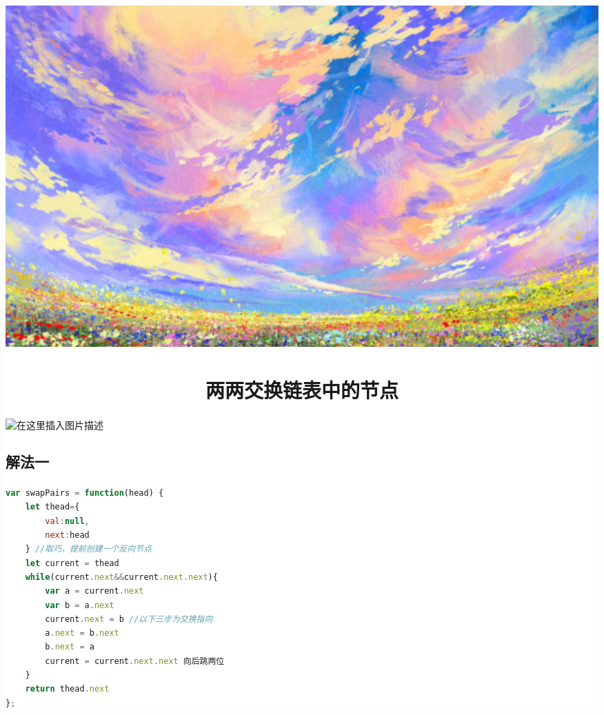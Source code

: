 
<img src='../Images/title-24.png' width="100%"/>
<h1 align=center>两两交换链表中的节点</h1>

![在这里插入图片描述](https://img-blog.csdnimg.cn/20191021172324481.png)
## 解法一
```js
var swapPairs = function(head) {
    let thead={
        val:null,
        next:head
    } //取巧，提前创建一个反向节点
    let current = thead
    while(current.next&&current.next.next){
        var a = current.next
        var b = a.next
        current.next = b //以下三步为交换指向
        a.next = b.next
        b.next = a
        current = current.next.next 向后跳两位
    }
    return thead.next
};
```